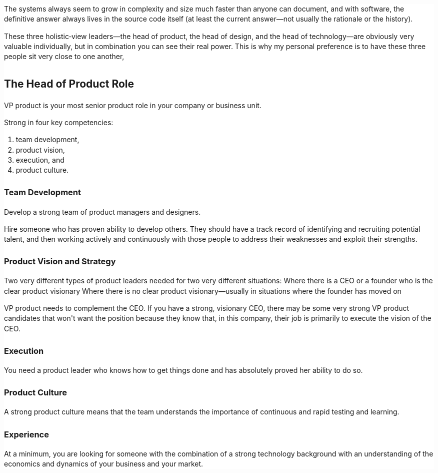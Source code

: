 The systems always seem to grow in complexity and size much faster than anyone
can document, and with software, the definitive answer always lives in the
source code itself (at least the current answer—not usually the rationale or
the history).

These three holistic‐view leaders—the head of product, the head of design, and
the head of technology—are obviously very valuable individually, but in
combination you can see their real power. This is why my personal preference is
to have these three people sit very close to one another,

##  The Head of Product Role

VP product is your most senior product role in your company or business unit.

Strong in four key competencies: 
1. team development, 
2. product vision, 
3. execution, and 
4. product culture.

### Team Development

Develop a strong team of product managers and designers.

Hire someone who has proven ability to develop others. They should have a track
record of identifying and recruiting potential talent, and then working
actively and continuously with those people to address their weaknesses and
exploit their strengths.

### Product Vision and Strategy

Two very different types of product leaders needed for two very different
situations: Where there is a CEO or a founder who is the clear product
visionary Where there is no clear product visionary—usually in situations where
the founder has moved on

VP product needs to complement the CEO. If you have a strong, visionary CEO,
there may be some very strong VP product candidates that won't want the
position because they know that, in this company, their job is primarily to
execute the vision of the CEO.

### Execution

You need a product leader who knows how to get things done and has absolutely
proved her ability to do so.

### Product Culture

A strong product culture means that the team understands the importance of
continuous and rapid testing and learning.

### Experience

At a minimum, you are looking for someone with the combination of a strong
technology background with an understanding of the economics and dynamics of
your business and your market.
